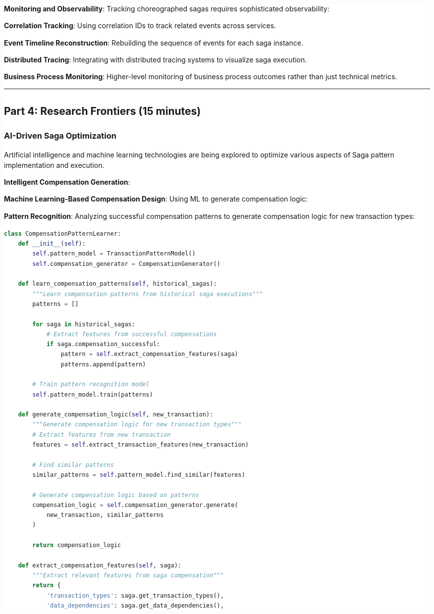 **Monitoring and Observability**: Tracking choreographed sagas requires sophisticated observability:

**Correlation Tracking**: Using correlation IDs to track related events across services.

**Event Timeline Reconstruction**: Rebuilding the sequence of events for each saga instance.

**Distributed Tracing**: Integrating with distributed tracing systems to visualize saga execution.

**Business Process Monitoring**: Higher-level monitoring of business process outcomes rather than just technical metrics.

---

## Part 4: Research Frontiers (15 minutes)

### AI-Driven Saga Optimization

Artificial intelligence and machine learning technologies are being explored to optimize various aspects of Saga pattern implementation and execution.

**Intelligent Compensation Generation**:

**Machine Learning-Based Compensation Design**: Using ML to generate compensation logic:

**Pattern Recognition**: Analyzing successful compensation patterns to generate compensation logic for new transaction types:

```python
class CompensationPatternLearner:
    def __init__(self):
        self.pattern_model = TransactionPatternModel()
        self.compensation_generator = CompensationGenerator()
    
    def learn_compensation_patterns(self, historical_sagas):
        """Learn compensation patterns from historical saga executions"""
        patterns = []
        
        for saga in historical_sagas:
            # Extract features from successful compensations
            if saga.compensation_successful:
                pattern = self.extract_compensation_features(saga)
                patterns.append(pattern)
        
        # Train pattern recognition model
        self.pattern_model.train(patterns)
    
    def generate_compensation_logic(self, new_transaction):
        """Generate compensation logic for new transaction types"""
        # Extract features from new transaction
        features = self.extract_transaction_features(new_transaction)
        
        # Find similar patterns
        similar_patterns = self.pattern_model.find_similar(features)
        
        # Generate compensation logic based on patterns
        compensation_logic = self.compensation_generator.generate(
            new_transaction, similar_patterns
        )
        
        return compensation_logic
    
    def extract_compensation_features(self, saga):
        """Extract relevant features from saga compensation"""
        return {
            'transaction_types': saga.get_transaction_types(),
            'data_dependencies': saga.get_data_dependencies(),
```